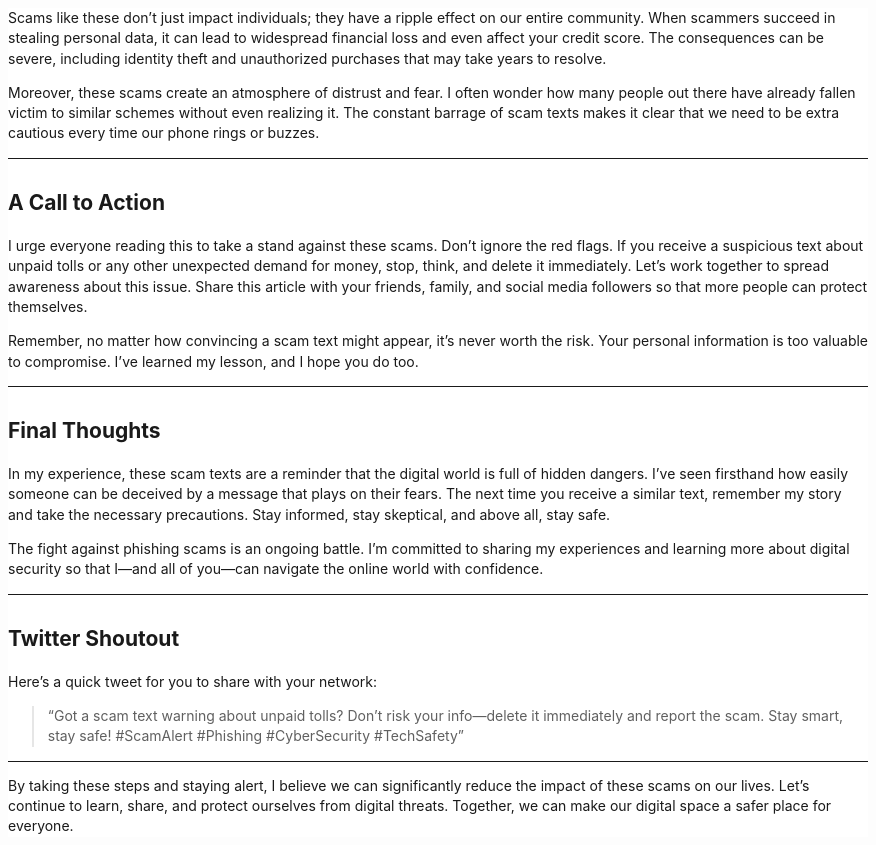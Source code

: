 Scams like these don’t just impact individuals; they have a ripple effect on our entire community. When scammers succeed in stealing personal data, it can lead to widespread financial loss and even affect your credit score. The consequences can be severe, including identity theft and unauthorized purchases that may take years to resolve.

Moreover, these scams create an atmosphere of distrust and fear. I often wonder how many people out there have already fallen victim to similar schemes without even realizing it. The constant barrage of scam texts makes it clear that we need to be extra cautious every time our phone rings or buzzes.

---

## A Call to Action

I urge everyone reading this to take a stand against these scams. Don’t ignore the red flags. If you receive a suspicious text about unpaid tolls or any other unexpected demand for money, stop, think, and delete it immediately. Let’s work together to spread awareness about this issue. Share this article with your friends, family, and social media followers so that more people can protect themselves.

Remember, no matter how convincing a scam text might appear, it’s never worth the risk. Your personal information is too valuable to compromise. I’ve learned my lesson, and I hope you do too.

---

## Final Thoughts

In my experience, these scam texts are a reminder that the digital world is full of hidden dangers. I’ve seen firsthand how easily someone can be deceived by a message that plays on their fears. The next time you receive a similar text, remember my story and take the necessary precautions. Stay informed, stay skeptical, and above all, stay safe.

The fight against phishing scams is an ongoing battle. I’m committed to sharing my experiences and learning more about digital security so that I—and all of you—can navigate the online world with confidence.

---

## Twitter Shoutout

Here’s a quick tweet for you to share with your network:

> “Got a scam text warning about unpaid tolls? Don’t risk your info—delete it immediately and report the scam. Stay smart, stay safe! #ScamAlert #Phishing #CyberSecurity #TechSafety”

---

By taking these steps and staying alert, I believe we can significantly reduce the impact of these scams on our lives. Let’s continue to learn, share, and protect ourselves from digital threats. Together, we can make our digital space a safer place for everyone.

